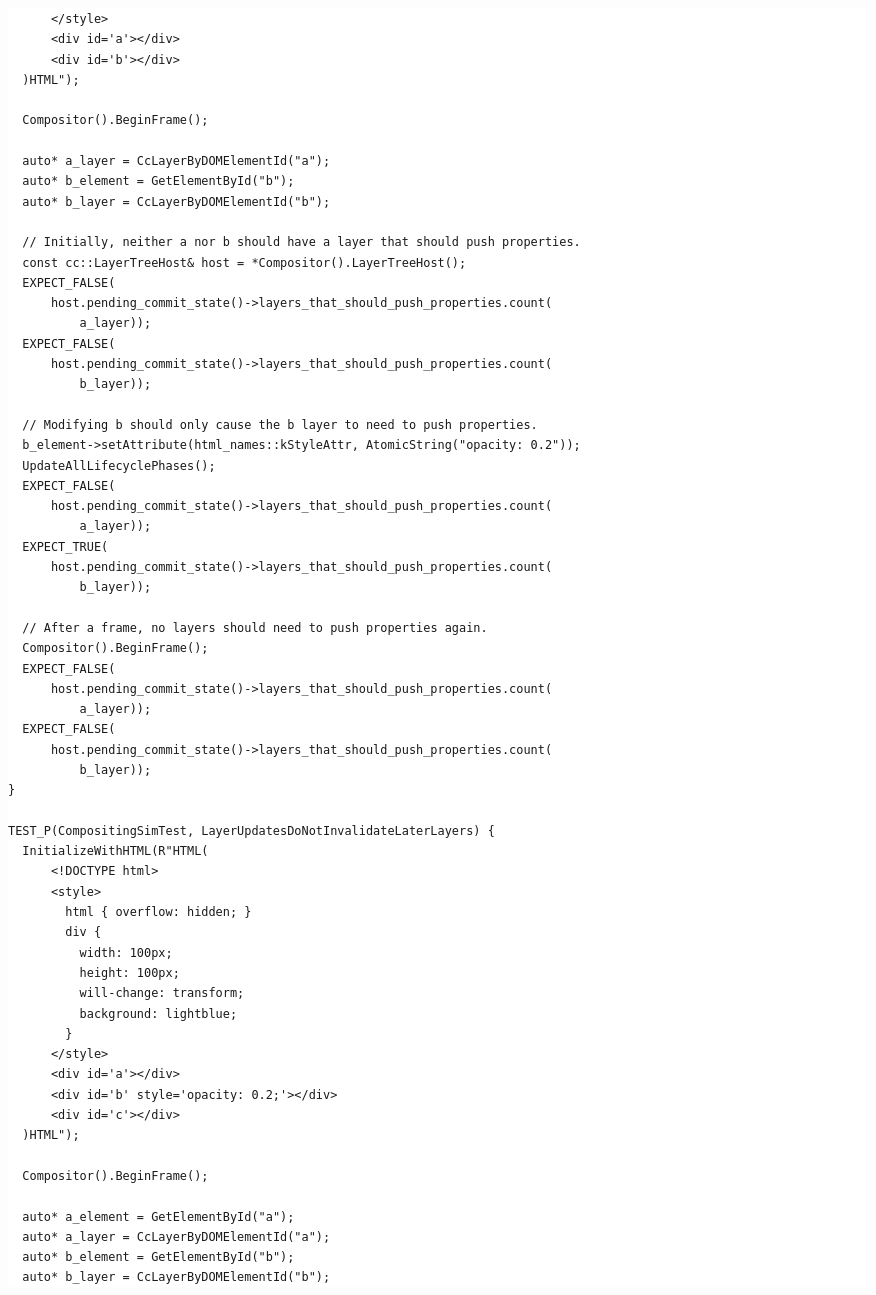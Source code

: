 ```
      </style>
      <div id='a'></div>
      <div id='b'></div>
  )HTML");

  Compositor().BeginFrame();

  auto* a_layer = CcLayerByDOMElementId("a");
  auto* b_element = GetElementById("b");
  auto* b_layer = CcLayerByDOMElementId("b");

  // Initially, neither a nor b should have a layer that should push properties.
  const cc::LayerTreeHost& host = *Compositor().LayerTreeHost();
  EXPECT_FALSE(
      host.pending_commit_state()->layers_that_should_push_properties.count(
          a_layer));
  EXPECT_FALSE(
      host.pending_commit_state()->layers_that_should_push_properties.count(
          b_layer));

  // Modifying b should only cause the b layer to need to push properties.
  b_element->setAttribute(html_names::kStyleAttr, AtomicString("opacity: 0.2"));
  UpdateAllLifecyclePhases();
  EXPECT_FALSE(
      host.pending_commit_state()->layers_that_should_push_properties.count(
          a_layer));
  EXPECT_TRUE(
      host.pending_commit_state()->layers_that_should_push_properties.count(
          b_layer));

  // After a frame, no layers should need to push properties again.
  Compositor().BeginFrame();
  EXPECT_FALSE(
      host.pending_commit_state()->layers_that_should_push_properties.count(
          a_layer));
  EXPECT_FALSE(
      host.pending_commit_state()->layers_that_should_push_properties.count(
          b_layer));
}

TEST_P(CompositingSimTest, LayerUpdatesDoNotInvalidateLaterLayers) {
  InitializeWithHTML(R"HTML(
      <!DOCTYPE html>
      <style>
        html { overflow: hidden; }
        div {
          width: 100px;
          height: 100px;
          will-change: transform;
          background: lightblue;
        }
      </style>
      <div id='a'></div>
      <div id='b' style='opacity: 0.2;'></div>
      <div id='c'></div>
  )HTML");

  Compositor().BeginFrame();

  auto* a_element = GetElementById("a");
  auto* a_layer = CcLayerByDOMElementId("a");
  auto* b_element = GetElementById("b");
  auto* b_layer = CcLayerByDOMElementId("b");
```
